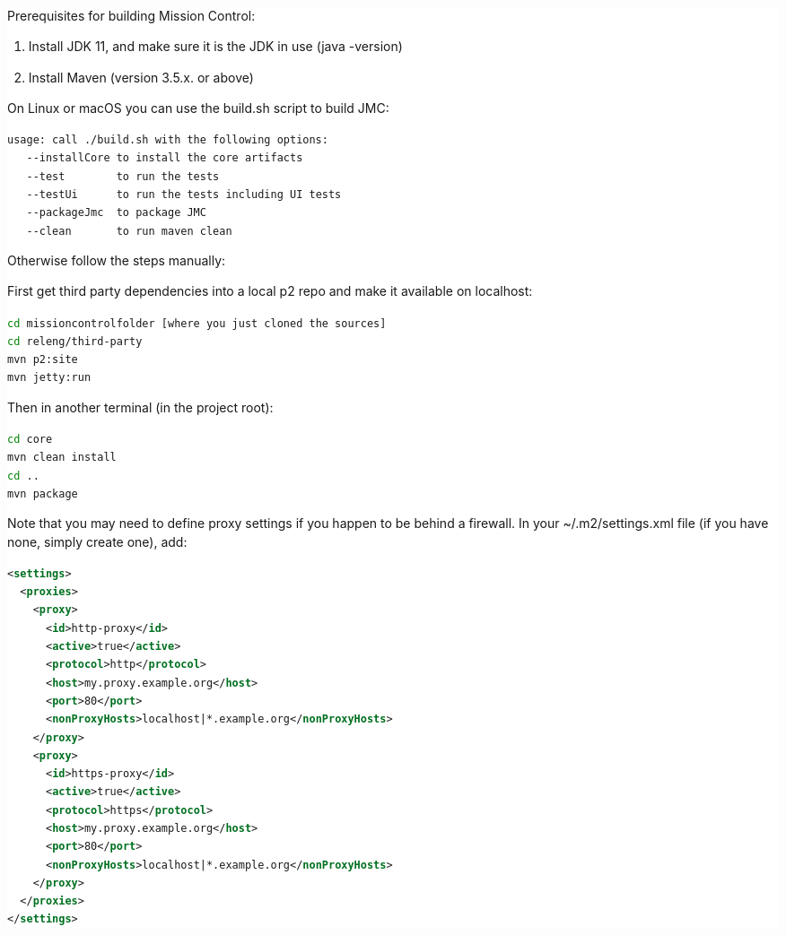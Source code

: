 Prerequisites for building Mission Control:

1. Install JDK 11, and make sure it is the JDK in use (java -version)

2. Install Maven (version 3.5.x. or above)

On Linux or macOS you can use the build.sh script to build JMC:
```
usage: call ./build.sh with the following options:
   --installCore to install the core artifacts
   --test        to run the tests
   --testUi      to run the tests including UI tests
   --packageJmc  to package JMC
   --clean       to run maven clean
```

Otherwise follow the steps manually:

First get third party dependencies into a local p2 repo and make it available on localhost:

```bash
cd missioncontrolfolder [where you just cloned the sources]
cd releng/third-party
mvn p2:site
mvn jetty:run
```

Then in another terminal (in the project root):

```bash
cd core
mvn clean install
cd ..
mvn package
```
Note that you may need to define proxy settings if you happen to be behind a firewall. In your ~/.m2/settings.xml file (if you have none, simply create one), add:

```xml
<settings>
  <proxies>
    <proxy>
      <id>http-proxy</id>
      <active>true</active>
      <protocol>http</protocol>
      <host>my.proxy.example.org</host>
      <port>80</port>
      <nonProxyHosts>localhost|*.example.org</nonProxyHosts>
    </proxy>
    <proxy>
      <id>https-proxy</id>
      <active>true</active>
      <protocol>https</protocol>
      <host>my.proxy.example.org</host>
      <port>80</port>
      <nonProxyHosts>localhost|*.example.org</nonProxyHosts>
    </proxy>
  </proxies>
</settings>

```
